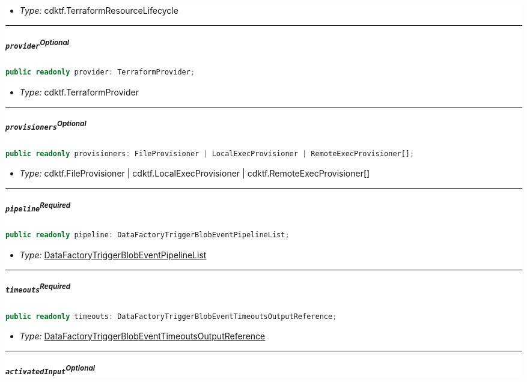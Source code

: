 - *Type:* cdktf.TerraformResourceLifecycle

---

##### `provider`<sup>Optional</sup> <a name="provider" id="@cdktf/provider-azurerm.dataFactoryTriggerBlobEvent.DataFactoryTriggerBlobEvent.property.provider"></a>

```typescript
public readonly provider: TerraformProvider;
```

- *Type:* cdktf.TerraformProvider

---

##### `provisioners`<sup>Optional</sup> <a name="provisioners" id="@cdktf/provider-azurerm.dataFactoryTriggerBlobEvent.DataFactoryTriggerBlobEvent.property.provisioners"></a>

```typescript
public readonly provisioners: FileProvisioner | LocalExecProvisioner | RemoteExecProvisioner[];
```

- *Type:* cdktf.FileProvisioner | cdktf.LocalExecProvisioner | cdktf.RemoteExecProvisioner[]

---

##### `pipeline`<sup>Required</sup> <a name="pipeline" id="@cdktf/provider-azurerm.dataFactoryTriggerBlobEvent.DataFactoryTriggerBlobEvent.property.pipeline"></a>

```typescript
public readonly pipeline: DataFactoryTriggerBlobEventPipelineList;
```

- *Type:* <a href="#@cdktf/provider-azurerm.dataFactoryTriggerBlobEvent.DataFactoryTriggerBlobEventPipelineList">DataFactoryTriggerBlobEventPipelineList</a>

---

##### `timeouts`<sup>Required</sup> <a name="timeouts" id="@cdktf/provider-azurerm.dataFactoryTriggerBlobEvent.DataFactoryTriggerBlobEvent.property.timeouts"></a>

```typescript
public readonly timeouts: DataFactoryTriggerBlobEventTimeoutsOutputReference;
```

- *Type:* <a href="#@cdktf/provider-azurerm.dataFactoryTriggerBlobEvent.DataFactoryTriggerBlobEventTimeoutsOutputReference">DataFactoryTriggerBlobEventTimeoutsOutputReference</a>

---

##### `activatedInput`<sup>Optional</sup> <a name="activatedInput" id="@cdktf/provider-azurerm.dataFactoryTriggerBlobEvent.DataFactoryTriggerBlobEvent.property.activatedInput"></a>
